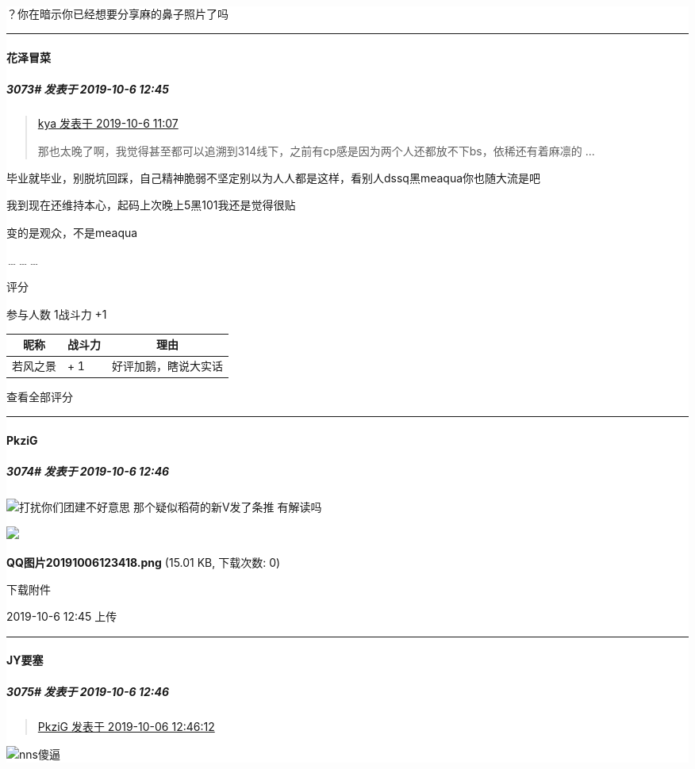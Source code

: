？你在暗示你已经想要分享麻的鼻子照片了吗


*****

####  花泽冒菜  
##### 3073#       发表于 2019-10-6 12:45


<blockquote><a href="httphttps://bbs.saraba1st.com/2b/forum.php?mod=redirect&amp;goto=findpost&amp;pid=45147249&amp;ptid=1856302" target="_blank">kya 发表于 2019-10-6 11:07</a>

那也太晚了啊，我觉得甚至都可以追溯到314线下，之前有cp感是因为两个人还都放不下bs，依稀还有着麻凛的 ...</blockquote>
毕业就毕业，别脱坑回踩，自己精神脆弱不坚定别以为人人都是这样，看别人dssq黑meaqua你也随大流是吧

我到现在还维持本心，起码上次晚上5黑101我还是觉得很贴

变的是观众，不是meaqua


﹍﹍﹍

评分


 参与人数 1战斗力 +1

|昵称|战斗力|理由|
|----|---|---|
| 若风之景| + 1|好评加鹅，瞎说大实话|


查看全部评分


*****

####  PkziG  
##### 3074#       发表于 2019-10-6 12:46


<img src="https://static.saraba1st.com/image/smiley/face2017/002.png" referrerpolicy="no-referrer">打扰你们团建不好意思 那个疑似稻荷的新V发了条推 有解读吗


<img src="https://img.saraba1st.com/forum/201910/06/124553hok46as6xt9svb8s.png" referrerpolicy="no-referrer">


<strong>QQ图片20191006123418.png</strong> (15.01 KB, 下载次数: 0)

下载附件

2019-10-6 12:45 上传


*****

####  JY要塞  
##### 3075#       发表于 2019-10-6 12:46


<blockquote><a href="httphttps://bbs.saraba1st.com/2b/forum.php?mod=redirect&amp;goto=findpost&amp;pid=45148065&amp;ptid=1856302" target="_blank">PkziG 发表于 2019-10-06 12:46:12</a></blockquote><img src="https://static.saraba1st.com/image/smiley/face2017/067.png" referrerpolicy="no-referrer">nns傻逼
